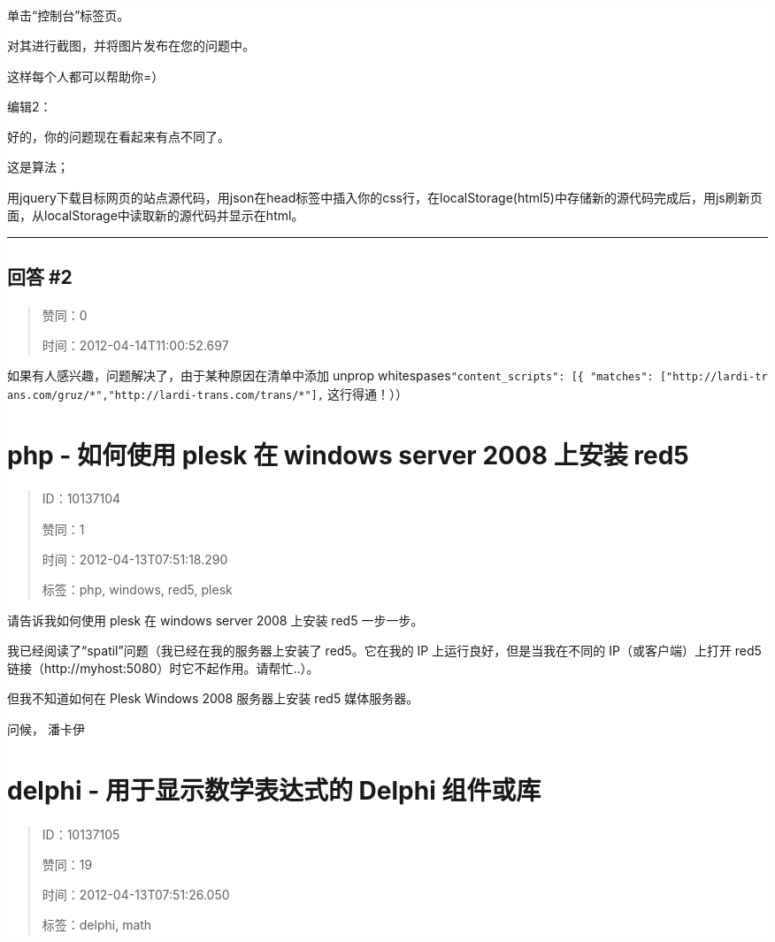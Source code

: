 单击“控制台”标签页。

对其进行截图，并将图片发布在您的问题中。

这样每个人都可以帮助你=）

编辑2：

好的，你的问题现在看起来有点不同了。

这是算法；

用jquery下载目标网页的站点源代码，用json在head标签中插入你的css行，在localStorage(html5)中存储新的源代码完成后，用js刷新页面，从localStorage中读取新的源代码并显示在html。

* * *

## 回答 #2

> 赞同：0
> 
> 时间：2012-04-14T11:00:52.697

如果有人感兴趣，问题解决了，由于某种原因在清单中添加 unprop whitespases`"content_scripts": [{ "matches": ["http://lardi-trans.com/gruz/*","http://lardi-trans.com/trans/*"],` 这行得通！））

# php - 如何使用 plesk 在 windows server 2008 上安装 red5

> ID：10137104
> 
> 赞同：1
> 
> 时间：2012-04-13T07:51:18.290
> 
> 标签：php, windows, red5, plesk

请告诉我如何使用 plesk 在 windows server 2008 上安装 red5 一步一步。

我已经阅读了“spatil”问题（我已经在我的服务器上安装了 red5。它在我的 IP 上运行良好，但是当我在不同的 IP（或客户端）上打开 red5 链接（http://myhost:5080）时它不起作用。请帮忙..）。

但我不知道如何在 Plesk Windows 2008 服务器上安装 red5 媒体服务器。

问候， 潘卡伊

# delphi - 用于显示数学表达式的 Delphi 组件或库

> ID：10137105
> 
> 赞同：19
> 
> 时间：2012-04-13T07:51:26.050
> 
> 标签：delphi, math
